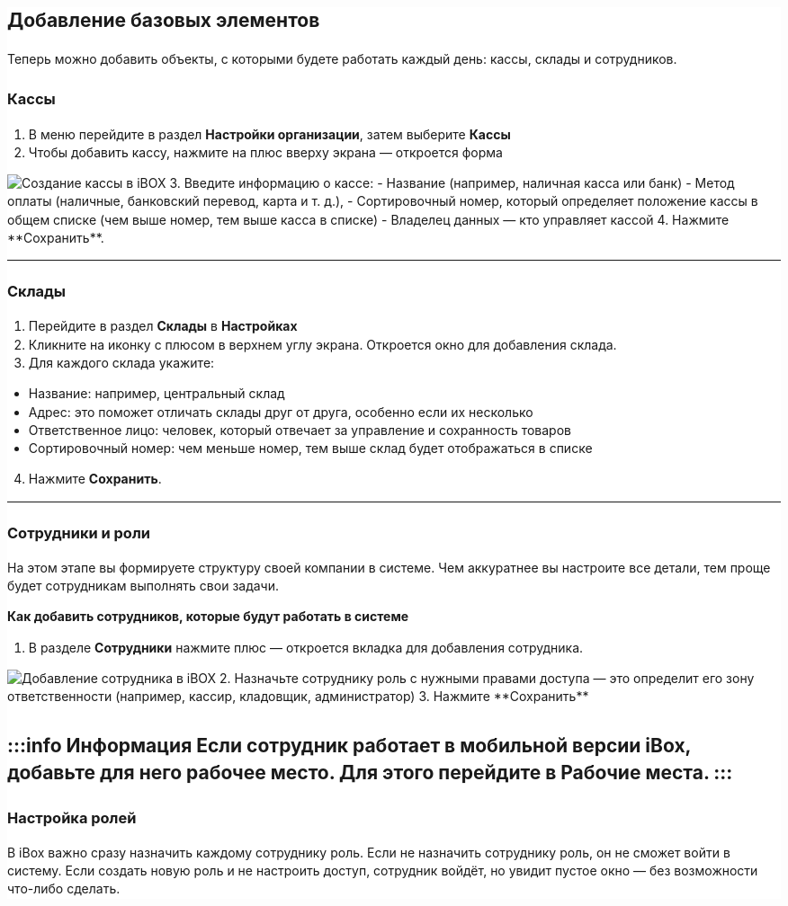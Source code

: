 ## Добавление базовых элементов
Теперь можно добавить объекты, с которыми будете работать каждый день: кассы, склады и сотрудников.

### Кассы
1. В меню перейдите в раздел **Настройки организации**, затем выберите **Кассы**
2. Чтобы добавить кассу, нажмите на плюс вверху экрана — откроется форма
<img src="/img/quick-start/Kassa_Create.png" alt="Создание кассы в iBOX" width="600" />
3. Введите информацию о кассе:
- Название (например, наличная касса или банк)
- Метод оплаты (наличные, банковский перевод, карта и т. д.),
- Сортировочный номер, который определяет положение кассы в общем списке (чем выше номер, тем выше касса в списке)
- Владелец данных — кто управляет кассой
4. Нажмите **Сохранить**.

---
### Склады

1. Перейдите в раздел **Склады** в **Настройках**
2. Кликните на иконку с плюсом в верхнем углу экрана. Откроется окно для добавления склада. 
3. Для каждого склада укажите:
- Название: например, центральный склад 
- Адрес: это поможет отличать склады друг от друга, особенно если их несколько 
- Ответственное лицо: человек, который отвечает за управление и сохранность товаров
- Сортировочный номер: чем меньше номер, тем выше склад будет отображаться в списке
4. Нажмите **Сохранить**.

---

### Сотрудники и роли
На этом этапе вы формируете структуру своей компании в системе. Чем аккуратнее вы настроите все детали, тем проще будет сотрудникам выполнять свои задачи.

**Как добавить сотрудников, которые будут работать в системе**
1. В разделе **Сотрудники** нажмите плюс — откроется вкладка для добавления сотрудника.
<img src="/img/quick-start/Sotrudniki_Create.png" alt="Добавление сотрудника в iBOX" width="600" />
2. Назначьте сотруднику роль с нужными правами доступа — это определит его зону ответственности (например, кассир, кладовщик, администратор)
3. Нажмите **Сохранить**

:::info Информация
Если сотрудник работает в мобильной версии iBox, добавьте для него рабочее место. Для этого перейдите в **Рабочие места**.
:::
---
### Настройка ролей 
В iBox важно сразу назначить каждому сотруднику роль.
Если не назначить сотруднику роль, он не сможет войти в систему.
Если создать новую роль и не настроить доступ, сотрудник войдёт, но увидит пустое окно — без возможности что-либо сделать. 
